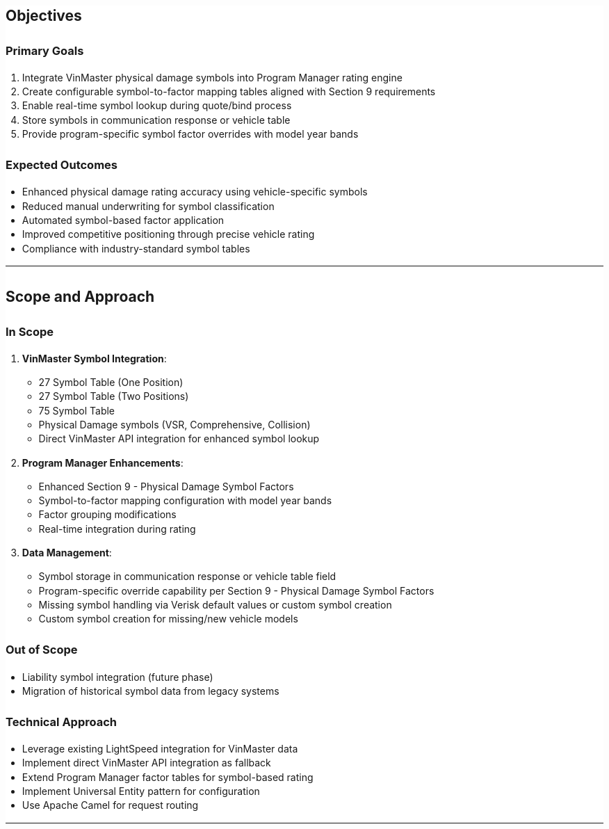 
## Objectives

### Primary Goals
1. Integrate VinMaster physical damage symbols into Program Manager rating engine
2. Create configurable symbol-to-factor mapping tables aligned with Section 9 requirements
3. Enable real-time symbol lookup during quote/bind process
4. Store symbols in communication response or vehicle table
5. Provide program-specific symbol factor overrides with model year bands

### Expected Outcomes
- Enhanced physical damage rating accuracy using vehicle-specific symbols
- Reduced manual underwriting for symbol classification
- Automated symbol-based factor application
- Improved competitive positioning through precise vehicle rating
- Compliance with industry-standard symbol tables

---

## Scope and Approach

### In Scope
1. **VinMaster Symbol Integration**:
   - 27 Symbol Table (One Position)
   - 27 Symbol Table (Two Positions)
   - 75 Symbol Table
   - Physical Damage symbols (VSR, Comprehensive, Collision)
   - Direct VinMaster API integration for enhanced symbol lookup

2. **Program Manager Enhancements**:
   - Enhanced Section 9 - Physical Damage Symbol Factors
   - Symbol-to-factor mapping configuration with model year bands
   - Factor grouping modifications
   - Real-time integration during rating

3. **Data Management**:
   - Symbol storage in communication response or vehicle table field
   - Program-specific override capability per Section 9 - Physical Damage Symbol Factors
   - Missing symbol handling via Verisk default values or custom symbol creation
   - Custom symbol creation for missing/new vehicle models

### Out of Scope
- Liability symbol integration (future phase)
- Migration of historical symbol data from legacy systems

### Technical Approach
- Leverage existing LightSpeed integration for VinMaster data
- Implement direct VinMaster API integration as fallback
- Extend Program Manager factor tables for symbol-based rating
- Implement Universal Entity pattern for configuration
- Use Apache Camel for request routing

---